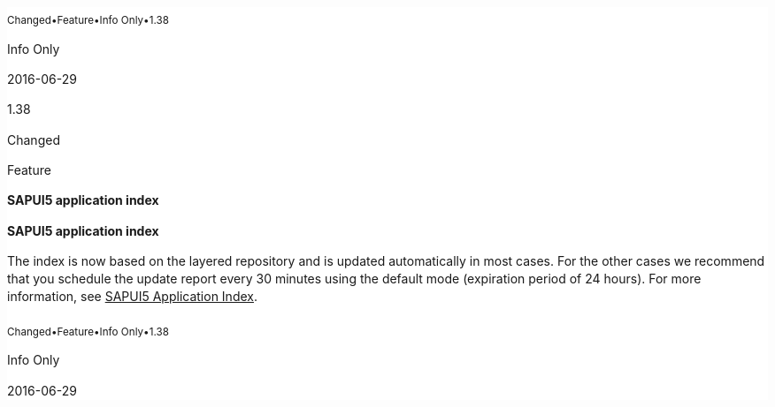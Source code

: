 <sub>Changed•Feature•Info Only•1.38</sub>

</td>
<td valign="top">

Info Only 

</td>
<td valign="top">

2016-06-29

</td>
</tr>
<tr>
<td valign="top">

1.38 

</td>
<td valign="top">

Changed 

</td>
<td valign="top">

Feature 

</td>
<td valign="top">

**SAPUI5 application index** 

</td>
<td valign="top">

**SAPUI5 application index**

The index is now based on the layered repository and is updated automatically in most cases. For the other cases we recommend that you schedule the update report every 30 minutes using the default mode \(expiration period of 24 hours\). For more information, see [SAPUI5 Application Index](../05_Developing_Apps/sapui5-application-index-c5e7098.md).

<sub>Changed•Feature•Info Only•1.38</sub>

</td>
<td valign="top">

Info Only 

</td>
<td valign="top">

2016-06-29

</td>
</tr>
<tr>
<td valign="top">

